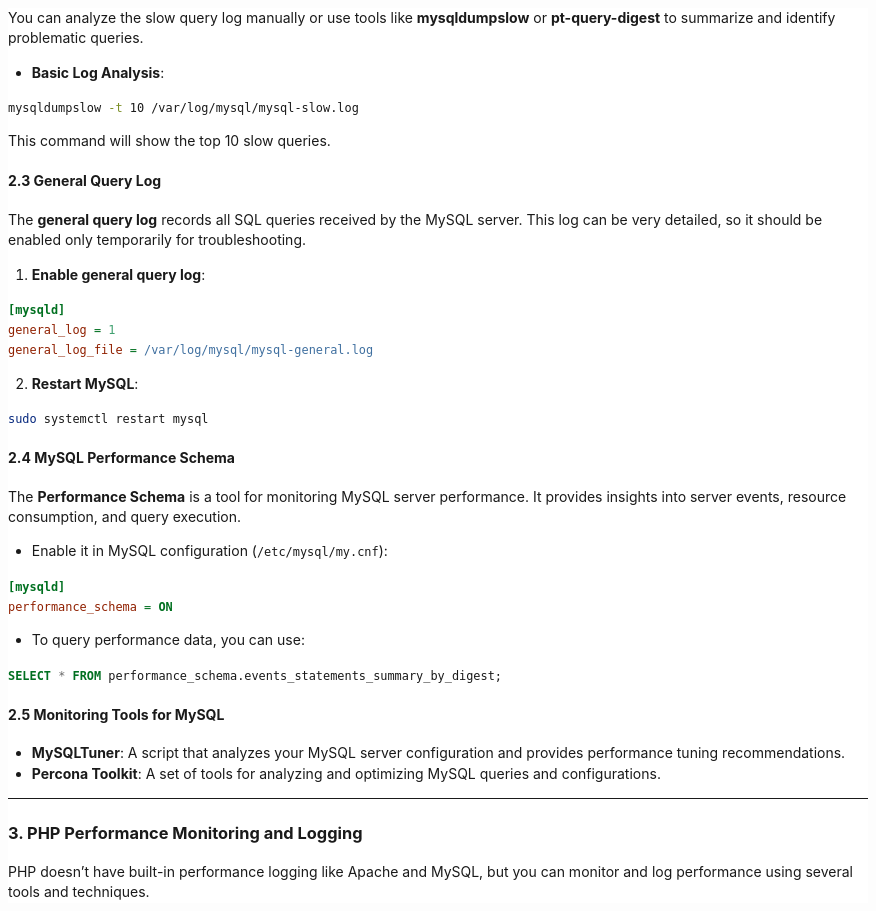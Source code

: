 You can analyze the slow query log manually or use tools like **mysqldumpslow** or **pt-query-digest** to summarize and identify problematic queries.

- **Basic Log Analysis**:

```bash
mysqldumpslow -t 10 /var/log/mysql/mysql-slow.log
```

This command will show the top 10 slow queries.

#### **2.3 General Query Log**

The **general query log** records all SQL queries received by the MySQL server. This log can be very detailed, so it should be enabled only temporarily for troubleshooting.

1. **Enable general query log**:

```ini
[mysqld]
general_log = 1
general_log_file = /var/log/mysql/mysql-general.log
```

2. **Restart MySQL**:

```bash
sudo systemctl restart mysql
```

#### **2.4 MySQL Performance Schema**

The **Performance Schema** is a tool for monitoring MySQL server performance. It provides insights into server events, resource consumption, and query execution.

- Enable it in MySQL configuration (`/etc/mysql/my.cnf`):

```ini
[mysqld]
performance_schema = ON
```

- To query performance data, you can use:

```sql
SELECT * FROM performance_schema.events_statements_summary_by_digest;
```

#### **2.5 Monitoring Tools for MySQL**

- **MySQLTuner**: A script that analyzes your MySQL server configuration and provides performance tuning recommendations.
- **Percona Toolkit**: A set of tools for analyzing and optimizing MySQL queries and configurations.

---

### **3. PHP Performance Monitoring and Logging**

PHP doesn’t have built-in performance logging like Apache and MySQL, but you can monitor and log performance using several tools and techniques.
